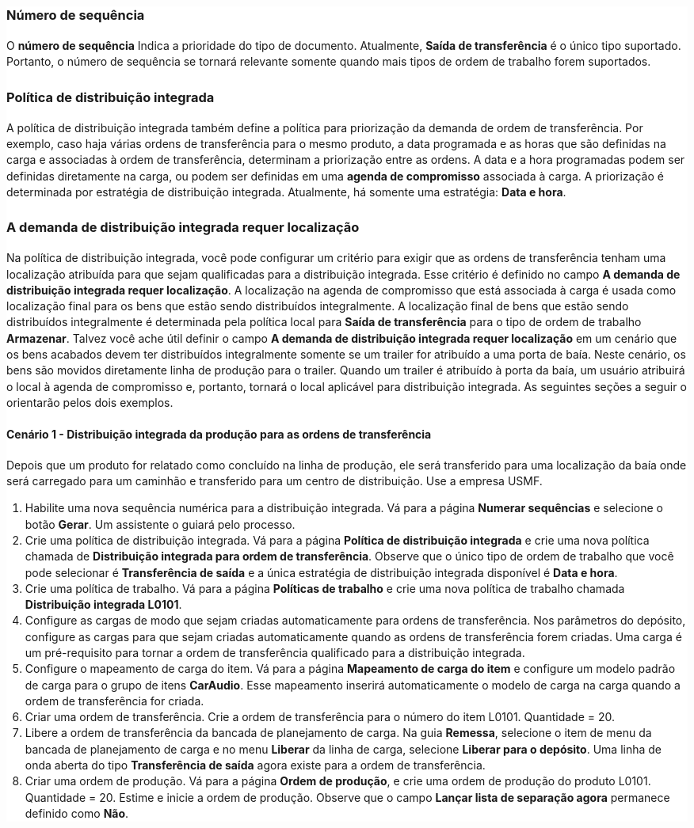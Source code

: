 ### <a name="sequence-number"></a>Número de sequência

O **número de sequência** Indica a prioridade do tipo de documento. Atualmente, **Saída de transferência** é o único tipo suportado. Portanto, o número de sequência se tornará relevante somente quando mais tipos de ordem de trabalho forem suportados.

### <a name="cross-docking-policy"></a>Política de distribuição integrada

A política de distribuição integrada também define a política para priorização da demanda de ordem de transferência. Por exemplo, caso haja várias ordens de transferência para o mesmo produto, a data programada e as horas que são definidas na carga e associadas à ordem de transferência, determinam a priorização entre as ordens. A data e a hora programadas podem ser definidas diretamente na carga, ou podem ser definidas em uma **agenda de compromisso** associada à carga. A priorização é determinada por estratégia de distribuição integrada. Atualmente, há somente uma estratégia: **Data e hora**.

### <a name="cross-docking-demand-requires-location"></a>A demanda de distribuição integrada requer localização

Na política de distribuição integrada, você pode configurar um critério para exigir que as ordens de transferência tenham uma localização atribuída para que sejam qualificadas para a distribuição integrada. Esse critério é definido no campo **A demanda de distribuição integrada requer localização**. A localização na agenda de compromisso que está associada à carga é usada como localização final para os bens que estão sendo distribuídos integralmente. A localização final de bens que estão sendo distribuídos integralmente é determinada pela política local para **Saída de transferência** para o tipo de ordem de trabalho **Armazenar**. Talvez você ache útil definir o campo **A demanda de distribuição integrada requer localização** em um cenário que os bens acabados devem ter distribuídos integralmente somente se um trailer for atribuído a uma porta de baía. Neste cenário, os bens são movidos diretamente linha de produção para o trailer. Quando um trailer é atribuído à porta da baía, um usuário atribuirá o local à agenda de compromisso e, portanto, tornará o local aplicável para distribuição integrada. As seguintes seções a seguir o orientarão pelos dois exemplos.

#### <a name="scenario-1--cross-docking-from-production-to-transfer-orders"></a>Cenário 1 - Distribuição integrada da produção para as ordens de transferência

Depois que um produto for relatado como concluído na linha de produção, ele será transferido para uma localização da baía onde será carregado para um caminhão e transferido para um centro de distribuição. Use a empresa USMF.

1.  Habilite uma nova sequência numérica para a distribuição integrada. Vá para a página **Numerar sequências** e selecione o botão **Gerar**. Um assistente o guiará pelo processo.
2.  Crie uma política de distribuição integrada. Vá para a página **Política de distribuição integrada** e crie uma nova política chamada de **Distribuição integrada para ordem de transferência**. Observe que o único tipo de ordem de trabalho que você pode selecionar é **Transferência de saída** e a única estratégia de distribuição integrada disponível é **Data e hora**.
3.  Crie uma política de trabalho. Vá para a página **Políticas de trabalho** e crie uma nova política de trabalho chamada **Distribuição integrada L0101**.
4.  Configure as cargas de modo que sejam criadas automaticamente para ordens de transferência. Nos parâmetros do depósito, configure as cargas para que sejam criadas automaticamente quando as ordens de transferência forem criadas. Uma carga é um pré-requisito para tornar a ordem de transferência qualificado para a distribuição integrada.
5.  Configure o mapeamento de carga do item. Vá para a página **Mapeamento de carga do item** e configure um modelo padrão de carga para o grupo de itens **CarAudio**. Esse mapeamento inserirá automaticamente o modelo de carga na carga quando a ordem de transferência for criada.
6.  Criar uma ordem de transferência. Crie a ordem de transferência para o número do item L0101. Quantidade = 20.
7.  Libere a ordem de transferência da bancada de planejamento de carga. Na guia **Remessa**, selecione o item de menu da bancada de planejamento de carga e no menu **Liberar** da linha de carga, selecione **Liberar para o depósito**. Uma linha de onda aberta do tipo **Transferência de saída** agora existe para a ordem de transferência.
8.  Criar uma ordem de produção. Vá para a página **Ordem de produção**, e crie uma ordem de produção do produto L0101. Quantidade = 20. Estime e inicie a ordem de produção. Observe que o campo **Lançar lista de separação agora** permanece definido como **Não**.